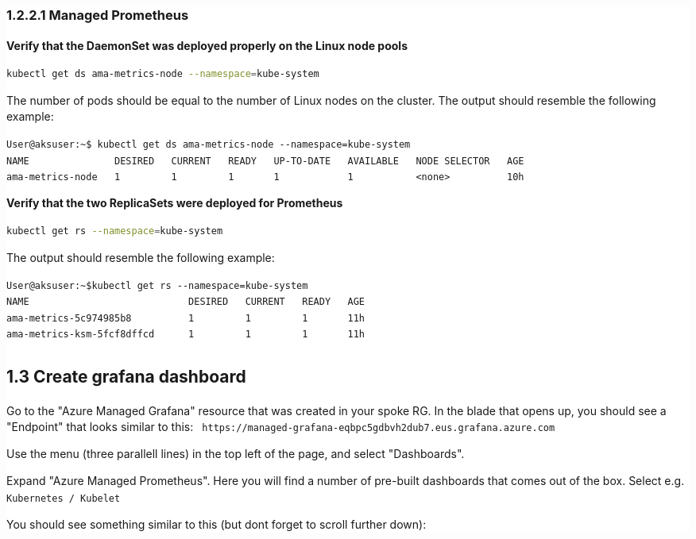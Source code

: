 ### 1.2.2.1 Managed Prometheus

**Verify that the DaemonSet was deployed properly on the Linux node pools**

```bash
kubectl get ds ama-metrics-node --namespace=kube-system
```

The number of pods should be equal to the number of Linux nodes on the cluster. The output should resemble the following example:

```output
User@aksuser:~$ kubectl get ds ama-metrics-node --namespace=kube-system
NAME               DESIRED   CURRENT   READY   UP-TO-DATE   AVAILABLE   NODE SELECTOR   AGE
ama-metrics-node   1         1         1       1            1           <none>          10h
```

**Verify that the two ReplicaSets were deployed for Prometheus**

```bash
kubectl get rs --namespace=kube-system
```

The output should resemble the following example:

```output
User@aksuser:~$kubectl get rs --namespace=kube-system
NAME                            DESIRED   CURRENT   READY   AGE
ama-metrics-5c974985b8          1         1         1       11h
ama-metrics-ksm-5fcf8dffcd      1         1         1       11h
```

## 1.3 Create grafana dashboard
Go to the "Azure Managed Grafana" resource that was created in your spoke RG. In the blade that opens up, you should see a "Endpoint" that looks similar to this: ```` https://managed-grafana-eqbpc5gdbvh2dub7.eus.grafana.azure.com````

Use the menu (three parallell lines) in the top left of the page, and select "Dashboards".

Expand "Azure Managed Prometheus". Here you will find a number of pre-built dashboards that comes out of the box. Select e.g. ````Kubernetes / Kubelet````

You should see something similar to this (but dont forget to scroll further down):

